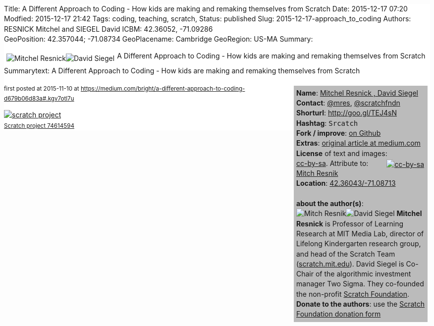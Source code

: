 Title:   A Different Approach to Coding - How kids are making and remaking themselves from Scratch
Date:    2015-12-17 07:20
Modfied: 2015-12-17 21:42
Tags:    coding, teaching, scratch, 
Status: published 
Slug:    2015-12-17-approach_to_coding
Authors: RESNICK Mitchel and SIEGEL David
ICBM: 42.36052, -71.09286          
GeoPosition: 42.357044; -71.08734
GeoPlacename: Cambridge
GeoRegion:  US-MA
Summary: <div style="float:left; margin:5px;"><img src="/images/authors/mitchresnik.png" alt="Mitchel Resnick " height="100"><img src="/images/authors/davidsiegel.png" alt="David Siegel" height="100"></div>A Different Approach to Coding - How kids are making and remaking themselves from Scratch<div style="clear:both;"></div>
Summarytext: A Different Approach to Coding - How kids are making and remaking themselves from Scratch

<div style="float:right; padding: 5px; margin: 5px; background-color: #bbbbbb; width:260px;"> 
<b>Name</b>: <a href="http://www.scratchfoundation.org/">Mitchel Resnick , David Siegel</a><br>
<b>Contact</b>: <a href="https://twitter.com/mres">@mres</a>, <a href="https://twitter.com/scratchfndn">@scratchfndn</a><br>
<b>Shorturl</b>: <a href="http://goo.gl/TEJ4sN">http://goo.gl/TEJ4sN</a><br> 
<b>Hashtag</b>: <tt>Srcatch</tt><br>
<b>Fork / improve</b>: <a href="https://github.com/horstjens/internationalopenmagazine/blob/master/content/blog/2015-12-17-approach_to_coding.md">on Github</a><br>
<b>Extras</b>: <a href="https://medium.com/bright/a-different-approach-to-coding-d679b06d83a#.hqr7fnerv">original article at medium.com</a><br> 
<b>License</b> of text and images:<br>
<div style="float:right;margin:2px;"><a href="https://creativecommons.org/licenses/by-sa/4.0/"><img src="http://internationalopenmagazine.org/images/ccbysa88x31.png" alt="cc-by-sa"></a></div><a href="https://creativecommons.org/licenses/by-sa/4.0/">cc-by-sa</a>. Attribute to: <a href="http://www.scratchfoundation.org/">Mitch Resnik</a><br>
<b>Location</b>: <a href="http://www.openstreetmap.org/?mlat=42.36043&amp;mlon=-71.08713#map=18/42.36043/-71.08713">42.36043/-71.08713</a><br>
<iframe width="250" height="250" frameborder="0" scrolling="no" marginheight="0" marginwidth="0" src="http://www.openstreetmap.org/export/embed.html?bbox=-71.09066784381866%2C42.3587500451248%2C-71.08358681201935%2C42.36210745185639&amp;layer=mapnik&amp;marker=42.36042678897488%2C-71.08712732791899" style="border: 1px solid black"></iframe><br>
<b>about the author(s)</b>: <br><img src="/images/authors/mitchresnik.png" alt="Mitch Resnik" width="100"><img src="/images/authors/davidsiegel.png" alt="David Siegel" height="100"> <b>Mitchel Resnick</b> is
Professor of Learning Research at MIT Media Lab, director of Lifelong Kindergarten research group, and head of the Scratch Team (<a href="http://scratch.mit.edu">scratch.mit.edu</a>). David Siegel is Co-Chair of the algorithmic investment manager Two Sigma. They co-founded the non-profit <a href="http://www.scratchfoundation.org/">Scratch Foundation</a>.
<br><b>Donate to the authors</b>: use the <a href="https://giving.mit.edu/givenow/update-gift.dyn">Scratch Foundation donation form</a><br>
</div>

<small>first posted at 2015-11-10 at <a href="https://medium.com/bright/a-different-approach-to-coding-d679b06d83a#.kgv7otl7u">https://medium.com/bright/a-different-approach-to-coding-d679b06d83a#.kgv7otl7u</a></small>

<div>
<a href="https://scratch.mit.edu/projects/74614594"><img src="/images/2015-12-17-approach_to_coding/1-EAWYMXdVgSafMqSnYCRfwA.png" width="600" alt="scratch project"><br><small>Scratch project 74614594</small></a>
</div>

